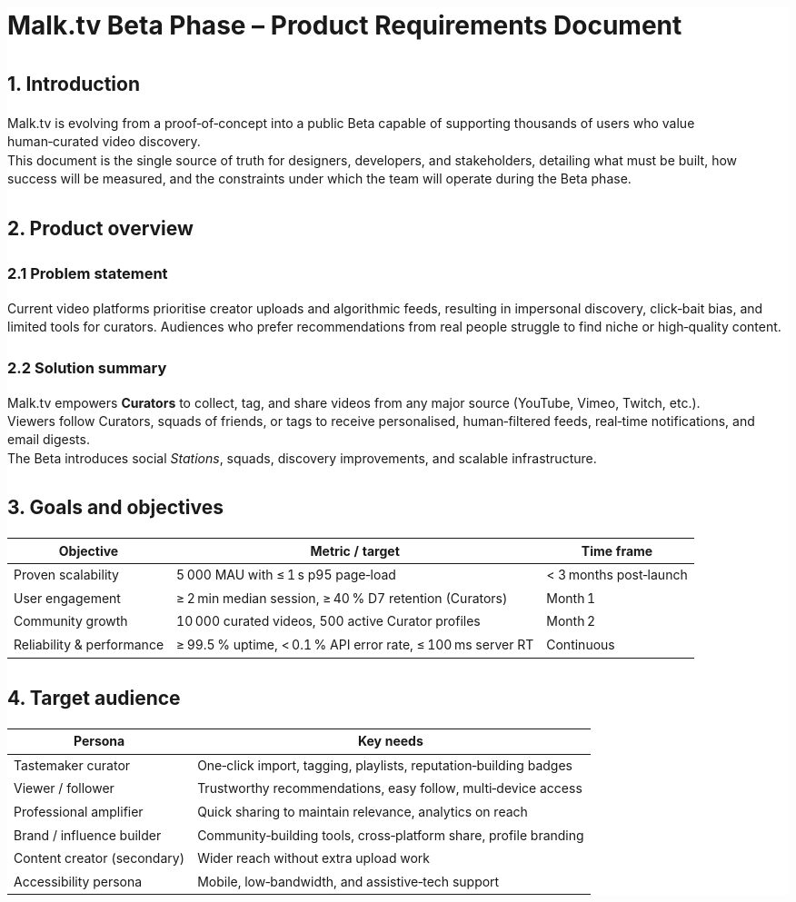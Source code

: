 
# Malk.tv Beta Phase – Product Requirements Document

## 1. Introduction
Malk.tv is evolving from a proof‑of‑concept into a public Beta capable of supporting thousands of users who value human‑curated video discovery.  
This document is the single source of truth for designers, developers, and stakeholders, detailing what must be built, how success will be measured, and the constraints under which the team will operate during the Beta phase.

## 2. Product overview
### 2.1 Problem statement
Current video platforms prioritise creator uploads and algorithmic feeds, resulting in impersonal discovery, click‑bait bias, and limited tools for curators. Audiences who prefer recommendations from real people struggle to find niche or high‑quality content.

### 2.2 Solution summary
Malk.tv empowers **Curators** to collect, tag, and share videos from any major source (YouTube, Vimeo, Twitch, etc.).  
Viewers follow Curators, squads of friends, or tags to receive personalised, human‑filtered feeds, real‑time notifications, and email digests.  
The Beta introduces social *Stations*, squads, discovery improvements, and scalable infrastructure.

## 3. Goals and objectives

| Objective | Metric / target | Time frame |
|-----------|-----------------|------------|
| Proven scalability | 5 000 MAU with ≤ 1 s p95 page‑load | < 3 months post‑launch |
| User engagement | ≥ 2 min median session, ≥ 40 % D7 retention (Curators) | Month 1 |
| Community growth | 10 000 curated videos, 500 active Curator profiles | Month 2 |
| Reliability & performance | ≥ 99.5 % uptime, < 0.1 % API error rate, ≤ 100 ms server RT | Continuous |

## 4. Target audience

| Persona | Key needs |
|---------|-----------|
| Tastemaker curator | One‑click import, tagging, playlists, reputation‑building badges |
| Viewer / follower | Trustworthy recommendations, easy follow, multi‑device access |
| Professional amplifier | Quick sharing to maintain relevance, analytics on reach |
| Brand / influence builder | Community‑building tools, cross‑platform share, profile branding |
| Content creator (secondary) | Wider reach without extra upload work |
| Accessibility persona | Mobile, low‑bandwidth, and assistive‑tech support |
